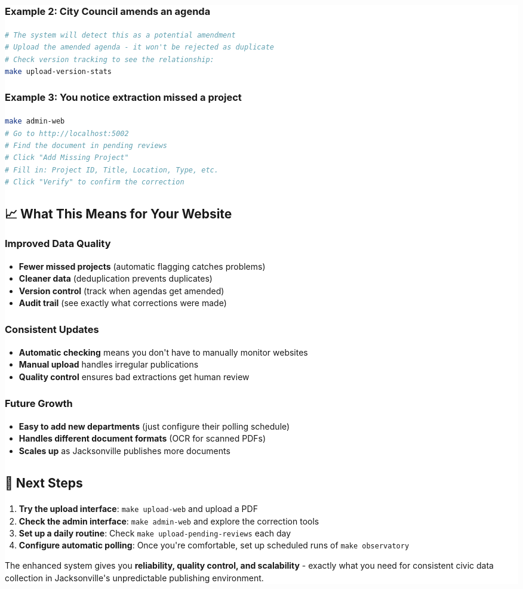 ### **Example 2: City Council amends an agenda**
```bash
# The system will detect this as a potential amendment
# Upload the amended agenda - it won't be rejected as duplicate
# Check version tracking to see the relationship:
make upload-version-stats
```

### **Example 3: You notice extraction missed a project**
```bash
make admin-web
# Go to http://localhost:5002
# Find the document in pending reviews
# Click "Add Missing Project"
# Fill in: Project ID, Title, Location, Type, etc.
# Click "Verify" to confirm the correction
```

## 📈 What This Means for Your Website

### **Improved Data Quality**
- **Fewer missed projects** (automatic flagging catches problems)
- **Cleaner data** (deduplication prevents duplicates)
- **Version control** (track when agendas get amended)
- **Audit trail** (see exactly what corrections were made)

### **Consistent Updates**
- **Automatic checking** means you don't have to manually monitor websites
- **Manual upload** handles irregular publications
- **Quality control** ensures bad extractions get human review

### **Future Growth**
- **Easy to add new departments** (just configure their polling schedule)
- **Handles different document formats** (OCR for scanned PDFs)
- **Scales up** as Jacksonville publishes more documents

## 🚀 Next Steps

1. **Try the upload interface**: `make upload-web` and upload a PDF
2. **Check the admin interface**: `make admin-web` and explore the correction tools
3. **Set up a daily routine**: Check `make upload-pending-reviews` each day
4. **Configure automatic polling**: Once you're comfortable, set up scheduled runs of `make observatory`

The enhanced system gives you **reliability, quality control, and scalability** - exactly what you need for consistent civic data collection in Jacksonville's unpredictable publishing environment.